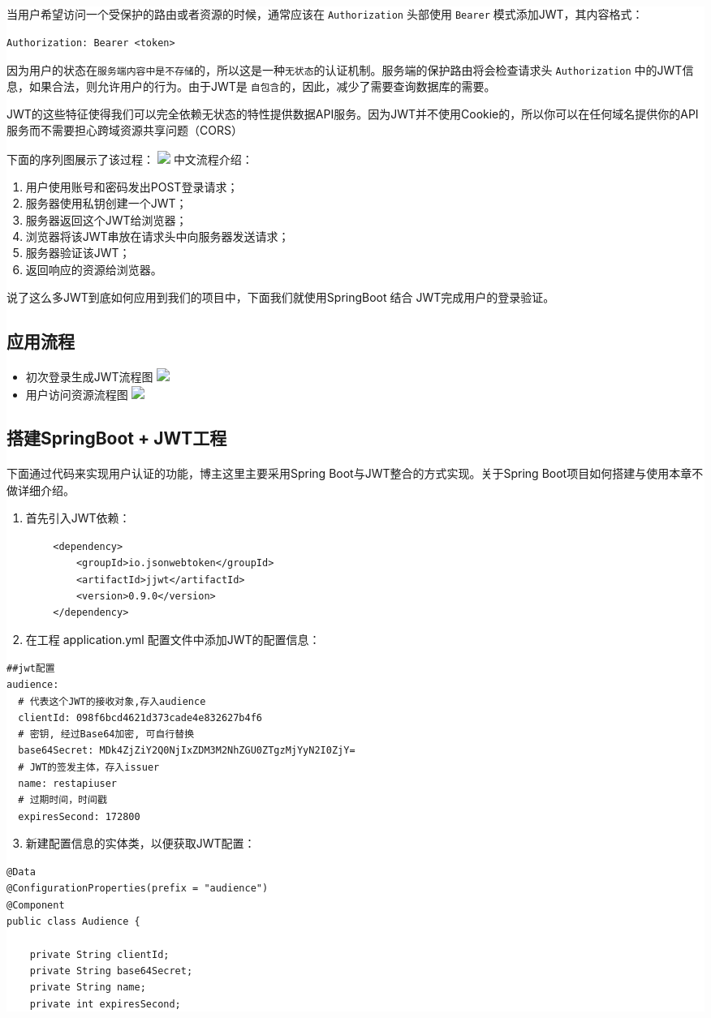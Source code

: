 当用户希望访问一个受保护的路由或者资源的时候，通常应该在 `Authorization` 头部使用 `Bearer` 模式添加JWT，其内容格式：
```
Authorization: Bearer <token>
```
因为用户的状态在`服务端内容中是不存储`的，所以这是一种`无状态`的认证机制。服务端的保护路由将会检查请求头 `Authorization` 中的JWT信息，如果合法，则允许用户的行为。由于JWT是 `自包含`的，因此，减少了需要查询数据库的需要。

JWT的这些特征使得我们可以完全依赖无状态的特性提供数据API服务。因为JWT并不使用Cookie的，所以你可以在任何域名提供你的API服务而不需要担心跨域资源共享问题（CORS）

下面的序列图展示了该过程：
![](https://upload-images.jianshu.io/upload_images/11464886-9fd1cd00741d5d8d.png?imageMogr2/auto-orient/strip%7CimageView2/2/w/1240)
中文流程介绍：
1. 用户使用账号和密码发出POST登录请求；
2. 服务器使用私钥创建一个JWT；
3. 服务器返回这个JWT给浏览器；
4. 浏览器将该JWT串放在请求头中向服务器发送请求；
5. 服务器验证该JWT；
6. 返回响应的资源给浏览器。



说了这么多JWT到底如何应用到我们的项目中，下面我们就使用SpringBoot 结合 JWT完成用户的登录验证。

## 应用流程
- 初次登录生成JWT流程图
![](https://upload-images.jianshu.io/upload_images/11464886-e074e8f5891b6f3f.png?imageMogr2/auto-orient/strip%7CimageView2/2/w/1240)
- 用户访问资源流程图
![](https://upload-images.jianshu.io/upload_images/11464886-83d07cc27a3f7237.png?imageMogr2/auto-orient/strip%7CimageView2/2/w/1240)

## 搭建SpringBoot + JWT工程

下面通过代码来实现用户认证的功能，博主这里主要采用Spring Boot与JWT整合的方式实现。关于Spring Boot项目如何搭建与使用本章不做详细介绍。
1. 首先引入JWT依赖：
```
		<dependency>
			<groupId>io.jsonwebtoken</groupId>
			<artifactId>jjwt</artifactId>
			<version>0.9.0</version>
		</dependency>
```
2. 在工程 application.yml 配置文件中添加JWT的配置信息：
```
##jwt配置
audience:
  # 代表这个JWT的接收对象,存入audience
  clientId: 098f6bcd4621d373cade4e832627b4f6
  # 密钥, 经过Base64加密, 可自行替换
  base64Secret: MDk4ZjZiY2Q0NjIxZDM3M2NhZGU0ZTgzMjYyN2I0ZjY=
  # JWT的签发主体，存入issuer
  name: restapiuser
  # 过期时间，时间戳
  expiresSecond: 172800
```
3. 新建配置信息的实体类，以便获取JWT配置：
```
@Data
@ConfigurationProperties(prefix = "audience")
@Component
public class Audience {

    private String clientId;
    private String base64Secret;
    private String name;
    private int expiresSecond;

```